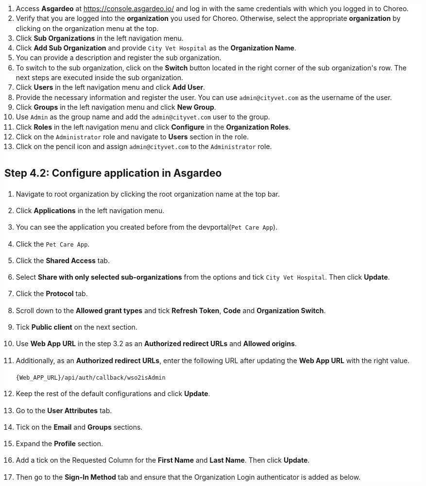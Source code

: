 1. Access **Asgardeo** at https://console.asgardeo.io/ and log in with the same credentials with which you logged in to Choreo. 
2. Verify that you are logged into the **organization** you used for Choreo. Otherwise, select the appropriate **organization** by clicking on the organization menu at the top.
3. Click **Sub Organizations** in the left navigation menu.
4. Click **Add Sub Organization** and provide `City Vet Hospital` as the **Organization Name**.
5. You can provide a description and register the sub organization. 
6. To switch to the sub organization, click on the **Switch** button located in the right corner of the sub organization's row. The next steps are executed inside the sub organization.
7. Click **Users** in the left navigation menu and click **Add User**. 
8. Provide the necessary information and register the user. You can use `admin@cityvet.com` as the username of the user.
9. Click **Groups** in the left navigation menu and click **New Group**. 
10. Use `Admin` as the group name and add the `admin@cityvet.com` user to the group.
11. Click **Roles** in the left navigation menu and click **Configure** in the **Organization Roles**. 
12. Click on the `Administrator` role and navigate to **Users** section in the role. 
13. Click on the pencil icon and assign `admin@cityvet.com` to the `Administrator` role.

## Step 4.2: Configure application in Asgardeo

1. Navigate to root organization by clicking the root organization name at the top bar.
2. Click **Applications** in the left navigation menu.
3. You can see the application you created before from the devportal(`Pet Care App`).
4. Click the `Pet Care App`.
5. Click the **Shared Access** tab.
6. Select **Share with only selected sub-organizations** from the options and tick `City Vet Hospital`. Then click **Update**.
7. Click the **Protocol** tab.
8. Scroll down to the **Allowed grant types** and tick **Refresh Token**, **Code** and **Organization Switch**.
9. Tick **Public client** on the next section.
10. Use **Web App URL** in the step 3.2 as an **Authorized redirect URLs** and **Allowed origins**.
11. Additionally, as an **Authorized redirect URLs**, enter the following URL after updating the **Web App URL** with the right value.

     `{Web_APP_URL}/api/auth/callback/wso2isAdmin`

12. Keep the rest of the default configurations and click **Update**.
13. Go to the **User Attributes** tab.
14. Tick on the **Email** and **Groups** sections.
15. Expand the **Profile** section.
16. Add a tick on the Requested Column for the **First Name** and **Last Name**. Then click **Update**.
17. Then go to the **Sign-In Method** tab and ensure that the Organization Login authenticator is added as below.
